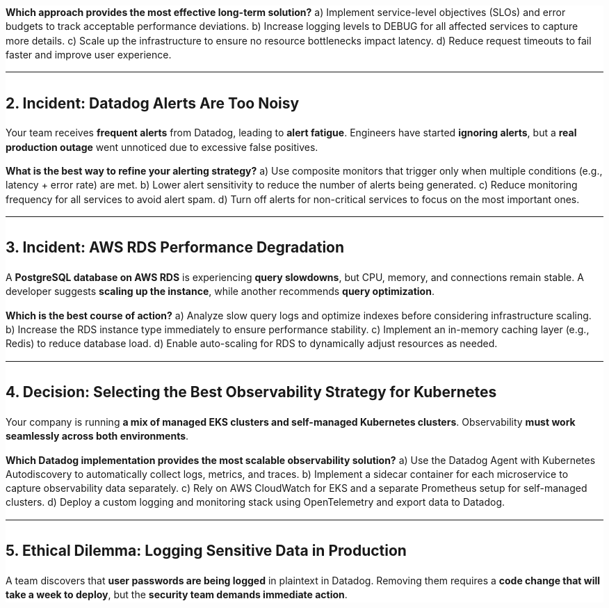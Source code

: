 **Which approach provides the most effective long-term solution?**
a) Implement service-level objectives (SLOs) and error budgets to track acceptable performance deviations.
b) Increase logging levels to DEBUG for all affected services to capture more details.
c) Scale up the infrastructure to ensure no resource bottlenecks impact latency.
d) Reduce request timeouts to fail faster and improve user experience.

---

## **2. Incident: Datadog Alerts Are Too Noisy**
Your team receives **frequent alerts** from Datadog, leading to **alert fatigue**. Engineers have started **ignoring alerts**, but a **real production outage** went unnoticed due to excessive false positives.

**What is the best way to refine your alerting strategy?**
a) Use composite monitors that trigger only when multiple conditions (e.g., latency + error rate) are met.
b) Lower alert sensitivity to reduce the number of alerts being generated.
c) Reduce monitoring frequency for all services to avoid alert spam.
d) Turn off alerts for non-critical services to focus on the most important ones.

---

## **3. Incident: AWS RDS Performance Degradation**
A **PostgreSQL database on AWS RDS** is experiencing **query slowdowns**, but CPU, memory, and connections remain stable. A developer suggests **scaling up the instance**, while another recommends **query optimization**.

**Which is the best course of action?**
a) Analyze slow query logs and optimize indexes before considering infrastructure scaling.
b) Increase the RDS instance type immediately to ensure performance stability.
c) Implement an in-memory caching layer (e.g., Redis) to reduce database load.
d) Enable auto-scaling for RDS to dynamically adjust resources as needed.

---

## **4. Decision: Selecting the Best Observability Strategy for Kubernetes**
Your company is running **a mix of managed EKS clusters and self-managed Kubernetes clusters**. Observability **must work seamlessly across both environments**.

**Which Datadog implementation provides the most scalable observability solution?**
a) Use the Datadog Agent with Kubernetes Autodiscovery to automatically collect logs, metrics, and traces.
b) Implement a sidecar container for each microservice to capture observability data separately.
c) Rely on AWS CloudWatch for EKS and a separate Prometheus setup for self-managed clusters.
d) Deploy a custom logging and monitoring stack using OpenTelemetry and export data to Datadog.

---

## **5. Ethical Dilemma: Logging Sensitive Data in Production**
A team discovers that **user passwords are being logged** in plaintext in Datadog. Removing them requires a **code change that will take a week to deploy**, but the **security team demands immediate action**.
